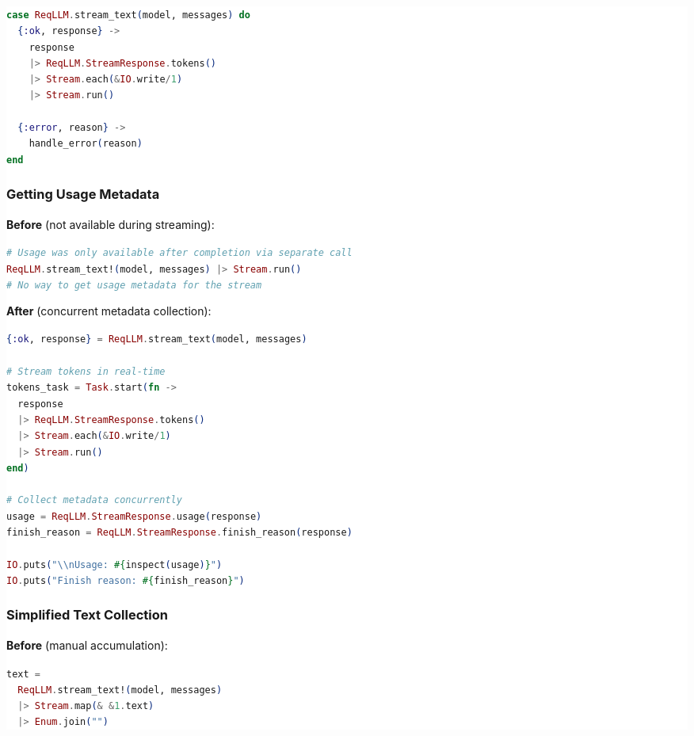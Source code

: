 ```elixir
case ReqLLM.stream_text(model, messages) do
  {:ok, response} ->
    response
    |> ReqLLM.StreamResponse.tokens()
    |> Stream.each(&IO.write/1)
    |> Stream.run()

  {:error, reason} ->
    handle_error(reason)
end
```

### Getting Usage Metadata

**Before** (not available during streaming):

```elixir
# Usage was only available after completion via separate call
ReqLLM.stream_text!(model, messages) |> Stream.run()
# No way to get usage metadata for the stream
```

**After** (concurrent metadata collection):

```elixir
{:ok, response} = ReqLLM.stream_text(model, messages)

# Stream tokens in real-time
tokens_task = Task.start(fn ->
  response
  |> ReqLLM.StreamResponse.tokens()
  |> Stream.each(&IO.write/1)
  |> Stream.run()
end)

# Collect metadata concurrently
usage = ReqLLM.StreamResponse.usage(response)
finish_reason = ReqLLM.StreamResponse.finish_reason(response)

IO.puts("\\nUsage: #{inspect(usage)}")
IO.puts("Finish reason: #{finish_reason}")
```

### Simplified Text Collection

**Before** (manual accumulation):

```elixir
text =
  ReqLLM.stream_text!(model, messages)
  |> Stream.map(& &1.text)
  |> Enum.join("")
```
